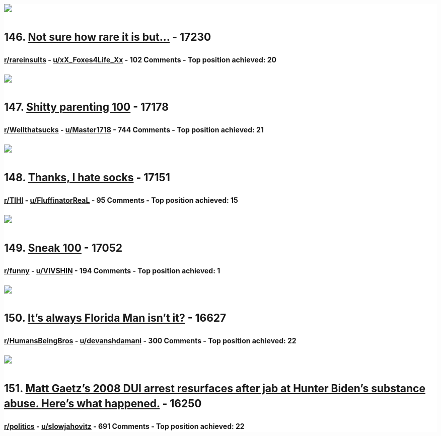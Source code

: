 <a href="http://i.imgur.com/yAqQfdi.gifv"><img src="https://b.thumbs.redditmedia.com/4ASMZLIfHwneVV7zc7-XqqK84YKzSg85MPKhx2mNMMY.jpg"></img></a>

## 146. [Not sure how rare it is but...](http://reddit.com/r/rareinsults/comments/e9gxpx/not_sure_how_rare_it_is_but/) - 17230
#### [r/rareinsults](http://reddit.com/r/rareinsults) - [u/xX_Foxes4Life_Xx](http://reddit.com/u/xX_Foxes4Life_Xx) - 102 Comments - Top position achieved: 20

<a href="https://i.redd.it/xn1clt2yy3441.jpg"><img src="https://b.thumbs.redditmedia.com/5Tie71GGrTiur01KXqbeRt765k-8qmXJ4VfCcjyJqhI.jpg"></img></a>

## 147. [Shitty parenting 100](http://reddit.com/r/Wellthatsucks/comments/e9mrom/shitty_parenting_100/) - 17178
#### [r/Wellthatsucks](http://reddit.com/r/Wellthatsucks) - [u/Master1718](http://reddit.com/u/Master1718) - 744 Comments - Top position achieved: 21

<a href="https://i.imgur.com/Lq7ZNKI.gifv"><img src="https://b.thumbs.redditmedia.com/RahdgMlqiLPK1pIcEFywyocZ3874qp1Mqoeg7_HCAiw.jpg"></img></a>

## 148. [Thanks, I hate socks](http://reddit.com/r/TIHI/comments/e9w0qp/thanks_i_hate_socks/) - 17151
#### [r/TIHI](http://reddit.com/r/TIHI) - [u/FluffinatorReaL](http://reddit.com/u/FluffinatorReaL) - 95 Comments - Top position achieved: 15

<a href="https://i.redd.it/uyt6dmamla441.png"><img src="https://b.thumbs.redditmedia.com/ZHtI-hP2C0rLlsCMXdzR4wgDt-sCprV_IHanDtNKJlM.jpg"></img></a>

## 149. [Sneak 100](http://reddit.com/r/funny/comments/e9j5jf/sneak_100/) - 17052
#### [r/funny](http://reddit.com/r/funny) - [u/VIVSHIN](http://reddit.com/u/VIVSHIN) - 194 Comments - Top position achieved: 1

<a href="https://i.redd.it/rj4upjo3z4441.jpg"><img src="https://b.thumbs.redditmedia.com/NqJaXx385_UtYmRy3N_KdRCh_DspsKjHuavvKRKy4Vw.jpg"></img></a>

## 150. [It’s always Florida Man isn’t it?](http://reddit.com/r/HumansBeingBros/comments/e9hjtz/its_always_florida_man_isnt_it/) - 16627
#### [r/HumansBeingBros](http://reddit.com/r/HumansBeingBros) - [u/devanshdamani](http://reddit.com/u/devanshdamani) - 300 Comments - Top position achieved: 22

<a href="https://i.redd.it/6dgg5rut74441.jpg"><img src="https://b.thumbs.redditmedia.com/joReGbrd_sQDN9W7ZuKuRj4SVmAi_OJGPJEomDLl3tA.jpg"></img></a>

## 151. [Matt Gaetz’s 2008 DUI arrest resurfaces after jab at Hunter Biden’s substance abuse. Here’s what happened.](http://reddit.com/r/politics/comments/e9ss00/matt_gaetzs_2008_dui_arrest_resurfaces_after_jab/) - 16250
#### [r/politics](http://reddit.com/r/politics) - [u/slowjahovitz](http://reddit.com/u/slowjahovitz) - 691 Comments - Top position achieved: 22
